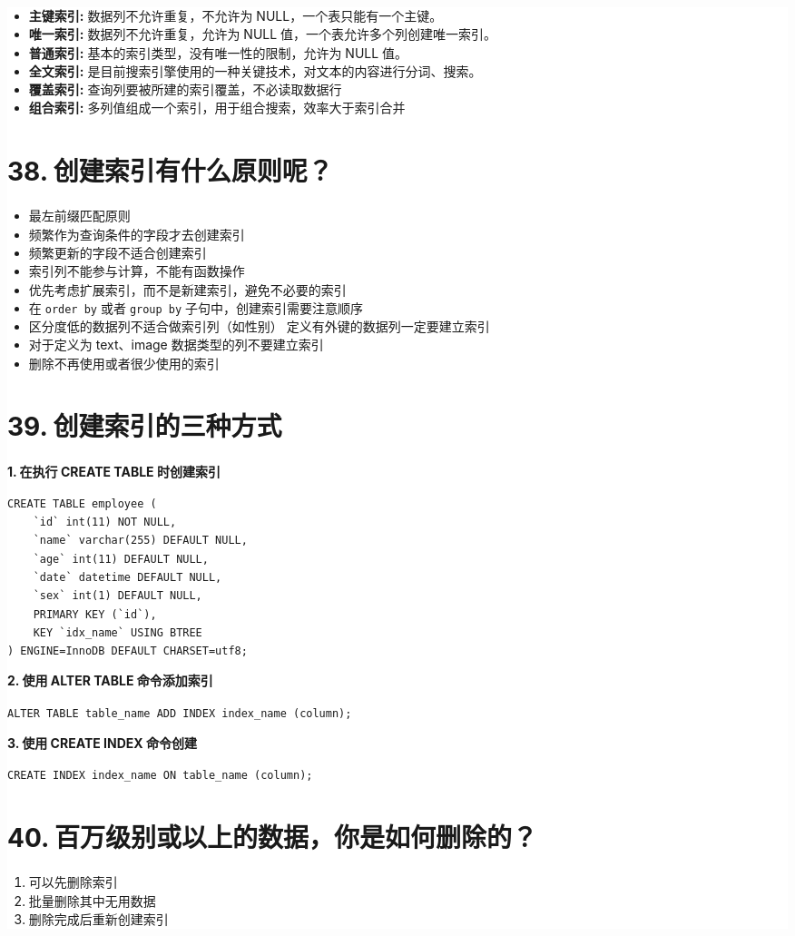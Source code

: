 - **主键索引:** 数据列不允许重复，不允许为 NULL，一个表只能有一个主键。
- **唯一索引:** 数据列不允许重复，允许为 NULL 值，一个表允许多个列创建唯一索引。
- **普通索引:** 基本的索引类型，没有唯一性的限制，允许为 NULL 值。
- **全文索引:** 是目前搜索引擎使用的一种关键技术，对文本的内容进行分词、搜索。
- **覆盖索引:** 查询列要被所建的索引覆盖，不必读取数据行
- **组合索引:** 多列值组成一个索引，用于组合搜索，效率大于索引合并

# 38. 创建索引有什么原则呢？

- 最左前缀匹配原则
- 频繁作为查询条件的字段才去创建索引
- 频繁更新的字段不适合创建索引
- 索引列不能参与计算，不能有函数操作
- 优先考虑扩展索引，而不是新建索引，避免不必要的索引
- 在 `order by` 或者 `group by` 子句中，创建索引需要注意顺序
- 区分度低的数据列不适合做索引列（如性别） 定义有外键的数据列一定要建立索引 
- 对于定义为 text、image 数据类型的列不要建立索引
- 删除不再使用或者很少使用的索引

# 39. 创建索引的三种方式

**1. 在执行 CREATE TABLE 时创建索引**

```mysql
CREATE TABLE employee (
	`id` int(11) NOT NULL,
	`name` varchar(255) DEFAULT NULL,
	`age` int(11) DEFAULT NULL,
	`date` datetime DEFAULT NULL,
	`sex` int(1) DEFAULT NULL,
	PRIMARY KEY (`id`),
	KEY `idx_name` USING BTREE
) ENGINE=InnoDB DEFAULT CHARSET=utf8;
```

**2. 使用 ALTER TABLE 命令添加索引**

```mysql
ALTER TABLE table_name ADD INDEX index_name (column);
```

**3. 使用 CREATE INDEX 命令创建**

```mysql
CREATE INDEX index_name ON table_name (column);
```

# 40. 百万级别或以上的数据，你是如何删除的？

1. 可以先删除索引
2. 批量删除其中无用数据
3. 删除完成后重新创建索引
